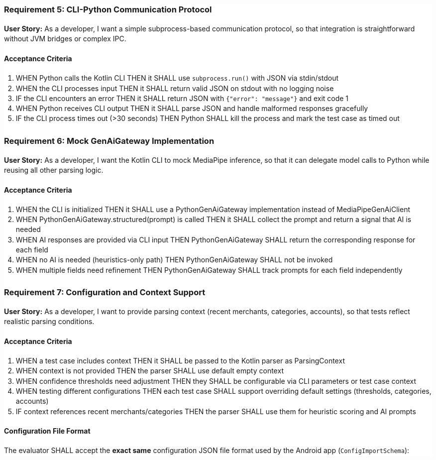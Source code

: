 ### Requirement 5: CLI-Python Communication Protocol

**User Story:** As a developer, I want a simple subprocess-based communication protocol, so that integration is straightforward without JVM bridges or complex IPC.

#### Acceptance Criteria

1. WHEN Python calls the Kotlin CLI THEN it SHALL use `subprocess.run()` with JSON via stdin/stdout
2. WHEN the CLI processes input THEN it SHALL return valid JSON on stdout with no logging noise
3. IF the CLI encounters an error THEN it SHALL return JSON with `{"error": "message"}` and exit code 1
4. WHEN Python receives CLI output THEN it SHALL parse JSON and handle malformed responses gracefully
5. IF the CLI process times out (>30 seconds) THEN Python SHALL kill the process and mark the test case as timed out

### Requirement 6: Mock GenAiGateway Implementation

**User Story:** As a developer, I want the Kotlin CLI to mock MediaPipe inference, so that it can delegate model calls to Python while reusing all other parsing logic.

#### Acceptance Criteria

1. WHEN the CLI is initialized THEN it SHALL use a PythonGenAiGateway implementation instead of MediaPipeGenAiClient
2. WHEN PythonGenAiGateway.structured(prompt) is called THEN it SHALL collect the prompt and return a signal that AI is needed
3. WHEN AI responses are provided via CLI input THEN PythonGenAiGateway SHALL return the corresponding response for each field
4. WHEN no AI is needed (heuristics-only path) THEN PythonGenAiGateway SHALL not be invoked
5. WHEN multiple fields need refinement THEN PythonGenAiGateway SHALL track prompts for each field independently

### Requirement 7: Configuration and Context Support

**User Story:** As a developer, I want to provide parsing context (recent merchants, categories, accounts), so that tests reflect realistic parsing conditions.

#### Acceptance Criteria

1. WHEN a test case includes context THEN it SHALL be passed to the Kotlin parser as ParsingContext
2. WHEN context is not provided THEN the parser SHALL use default empty context
3. WHEN confidence thresholds need adjustment THEN they SHALL be configurable via CLI parameters or test case context
4. WHEN testing different configurations THEN each test case SHALL support overriding default settings (thresholds, categories, accounts)
5. IF context references recent merchants/categories THEN the parser SHALL use them for heuristic scoring and AI prompts

#### Configuration File Format

The evaluator SHALL accept the **exact same** configuration JSON file format used by the Android app (`ConfigImportSchema`):
